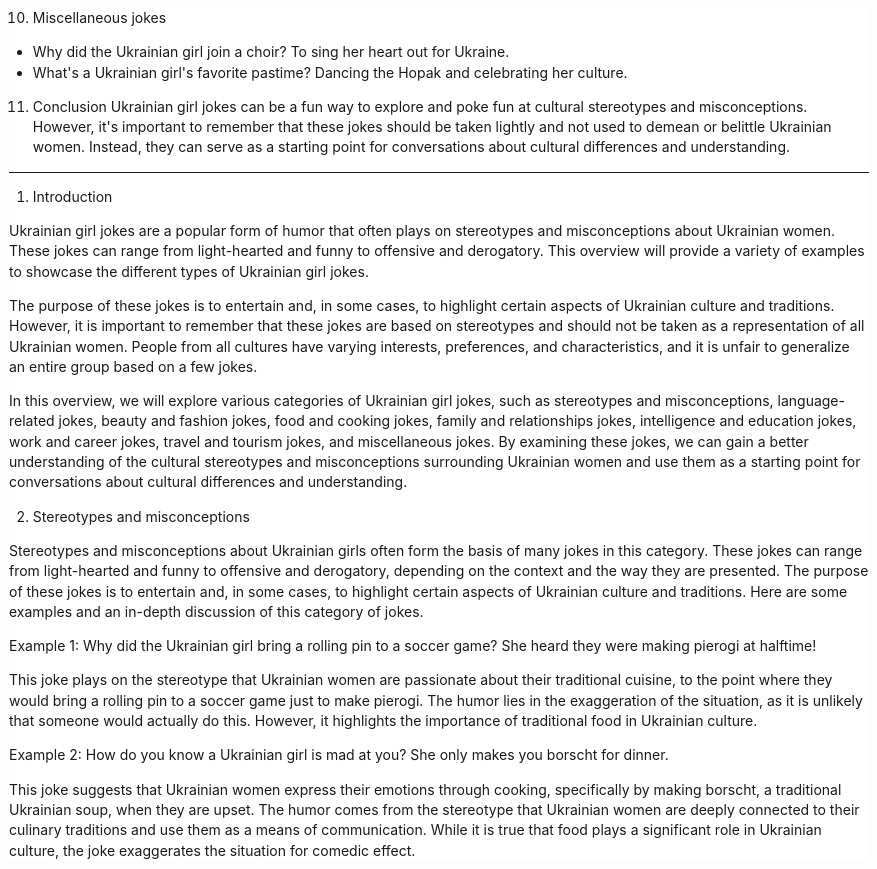 10. Miscellaneous jokes
- Why did the Ukrainian girl join a choir? To sing her heart out for Ukraine.
- What's a Ukrainian girl's favorite pastime? Dancing the Hopak and celebrating her culture.

11. Conclusion
Ukrainian girl jokes can be a fun way to explore and poke fun at cultural stereotypes and misconceptions. However, it's important to remember that these jokes should be taken lightly and not used to demean or belittle Ukrainian women. Instead, they can serve as a starting point for conversations about cultural differences and understanding.


***

1. Introduction

Ukrainian girl jokes are a popular form of humor that often plays on stereotypes and misconceptions about Ukrainian women. These jokes can range from light-hearted and funny to offensive and derogatory. This overview will provide a variety of examples to showcase the different types of Ukrainian girl jokes.

The purpose of these jokes is to entertain and, in some cases, to highlight certain aspects of Ukrainian culture and traditions. However, it is important to remember that these jokes are based on stereotypes and should not be taken as a representation of all Ukrainian women. People from all cultures have varying interests, preferences, and characteristics, and it is unfair to generalize an entire group based on a few jokes.

In this overview, we will explore various categories of Ukrainian girl jokes, such as stereotypes and misconceptions, language-related jokes, beauty and fashion jokes, food and cooking jokes, family and relationships jokes, intelligence and education jokes, work and career jokes, travel and tourism jokes, and miscellaneous jokes. By examining these jokes, we can gain a better understanding of the cultural stereotypes and misconceptions surrounding Ukrainian women and use them as a starting point for conversations about cultural differences and understanding.




2. Stereotypes and misconceptions

Stereotypes and misconceptions about Ukrainian girls often form the basis of many jokes in this category. These jokes can range from light-hearted and funny to offensive and derogatory, depending on the context and the way they are presented. The purpose of these jokes is to entertain and, in some cases, to highlight certain aspects of Ukrainian culture and traditions. Here are some examples and an in-depth discussion of this category of jokes.

Example 1: Why did the Ukrainian girl bring a rolling pin to a soccer game? She heard they were making pierogi at halftime!

This joke plays on the stereotype that Ukrainian women are passionate about their traditional cuisine, to the point where they would bring a rolling pin to a soccer game just to make pierogi. The humor lies in the exaggeration of the situation, as it is unlikely that someone would actually do this. However, it highlights the importance of traditional food in Ukrainian culture.

Example 2: How do you know a Ukrainian girl is mad at you? She only makes you borscht for dinner.

This joke suggests that Ukrainian women express their emotions through cooking, specifically by making borscht, a traditional Ukrainian soup, when they are upset. The humor comes from the stereotype that Ukrainian women are deeply connected to their culinary traditions and use them as a means of communication. While it is true that food plays a significant role in Ukrainian culture, the joke exaggerates the situation for comedic effect.
